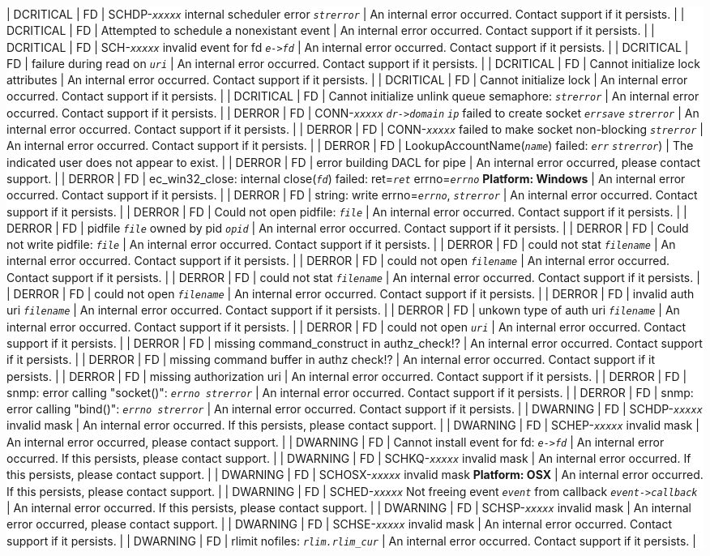 | DCRITICAL | FD | SCHDP-*`xxxxx`* internal scheduler error *`strerror`* | An internal error occurred. Contact support if it persists. |
| DCRITICAL | FD | Attempted to schedule a nonexistant event | An internal error occurred. Contact support if it persists. |
| DCRITICAL | FD | SCH-*`xxxxx`* invalid event for fd *`e->fd`* | An internal error occurred. Contact support if it persists. |
| DCRITICAL | FD | failure during read on *`uri`* | An internal error occurred. Contact support if it persists. |
| DCRITICAL | FD | Cannot initialize lock attributes | An internal error occurred. Contact support if it persists. |
| DCRITICAL | FD | Cannot initialize lock | An internal error occurred. Contact support if it persists. |
| DCRITICAL | FD | Cannot initialize unlink queue semaphore: *`strerror`* | An internal error occurred. Contact support if it persists. |
| DERROR | FD | CONN-*`xxxxx`* *`dr->domain`* *`ip`* failed to create socket *`errsave`* *`strerror`* | An internal error occurred. Contact support if it persists. |
| DERROR | FD | CONN-*`xxxxx`* failed to make socket non-blocking *`strerror`* | An internal error occurred. Contact support if it persists. |
| DERROR | FD | LookupAccountName(*`name`*) failed: *`err`* *`strerror`*) | The indicated user does not appear to exist. |
| DERROR | FD | error building DACL for pipe | An internal error occurred, please contact support. |
| DERROR | FD | ec_win32_close: internal close(*`fd`*) failed: ret=*`ret`* errno=*`errno`* **Platform: Windows**  | An internal error occurred. Contact support if it persists. |
| DERROR | FD | string: write errno=*`errno`*, *`strerror`* | An internal error occurred. Contact support if it persists. |
| DERROR | FD | Could not open pidfile: *`file`* | An internal error occurred. Contact support if it persists. |
| DERROR | FD | pidfile *`file`* owned by pid *`opid`* | An internal error occurred. Contact support if it persists. |
| DERROR | FD | Could not write pidfile: *`file`* | An internal error occurred. Contact support if it persists. |
| DERROR | FD | could not stat *`filename`* | An internal error occurred. Contact support if it persists. |
| DERROR | FD | could not open *`filename`* | An internal error occurred. Contact support if it persists. |
| DERROR | FD | could not stat *`filename`* | An internal error occurred. Contact support if it persists. |
| DERROR | FD | could not open *`filename`* | An internal error occurred. Contact support if it persists. |
| DERROR | FD | invalid auth uri *`filename`* | An internal error occurred. Contact support if it persists. |
| DERROR | FD | unkown type of auth uri *`filename`* | An internal error occurred. Contact support if it persists. |
| DERROR | FD | could not open *`uri`* | An internal error occurred. Contact support if it persists. |
| DERROR | FD | missing command_construct in authz_check!? | An internal error occurred. Contact support if it persists. |
| DERROR | FD | missing command buffer in authz check!? | An internal error occurred. Contact support if it persists. |
| DERROR | FD | missing authorization uri | An internal error occurred. Contact support if it persists. |
| DERROR | FD | snmp: error calling "socket()": *`errno strerror`*           | An internal error occurred. Contact support if it persists. |
| DERROR | FD | snmp: error calling "bind()": *`errno strerror`*           | An internal error occurred. Contact support if it persists. |
| DWARNING | FD | SCHDP-*`xxxxx`* invalid mask | An internal error occurred. If this persists, please contact support. |
| DWARNING | FD | SCHEP-*`xxxxx`* invalid mask | An internal error occurred, please contact support. |
| DWARNING | FD | Cannot install event for fd: *`e->fd`* | An internal error occurred. If this persists, please contact support. |
| DWARNING | FD | SCHKQ-*`xxxxx`* invalid mask | An internal error occurred. If this persists, please contact support. |
| DWARNING | FD | SCHOSX-*`xxxxx`* invalid mask **Platform: OSX**  | An internal error occurred. If this persists, please contact support. |
| DWARNING | FD | SCHED-*`xxxxx`* Not freeing event *`event`* from callback *`event->callback`* | An internal error occurred. If this persists, please contact support. |
| DWARNING | FD | SCHSP-*`xxxxx`* invalid mask | An internal error occurred, please contact support. |
| DWARNING | FD | SCHSE-*`xxxxx`* invalid mask | An internal error occurred. Contact support if it persists. |
| DWARNING | FD | rlimit nofiles: *`rlim.rlim_cur`* | An internal error occurred. Contact support if it persists. |